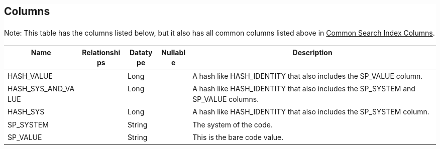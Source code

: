 ## Columns

Note: This table has the columns listed below, but it also has all common columns listed above in [Common Search Index Columns](#HFJ_SPIDX_common).

<table class="table table-striped table-condensed">
    <thead>
        <tr>
            <th>Name</th>
            <th>Relationships</th>
            <th>Datatype</th>
            <th>Nullable</th>
            <th>Description</th>
        </tr>
    </thead>
    <tbody>
        <tr>
            <td>HASH_VALUE</td>
            <td></td>
            <td>Long</td>
            <td></td>
            <td>
                A hash like HASH_IDENTITY that also includes the SP_VALUE column.
            </td>
        </tr>
        <tr>
            <td>HASH_SYS_AND_VALUE</td>
            <td></td>
            <td>Long</td>
            <td></td>
            <td>
                A hash like HASH_IDENTITY that also includes the SP_SYSTEM and SP_VALUE columns.
            </td>
        </tr>
        <tr>
            <td>HASH_SYS</td>
            <td></td>
            <td>Long</td>
            <td></td>
            <td>
                A hash like HASH_IDENTITY that also includes the SP_SYSTEM column.
            </td>
        </tr>
        <tr>
            <td>SP_SYSTEM</td>
            <td></td>
            <td>String</td>
            <td></td>
            <td>
                The system of the code.
            </td>
        </tr>
        <tr>
            <td>SP_VALUE</td>
            <td></td>
            <td>String</td>
            <td></td>
            <td>
                This is the bare code value. 
            </td>
        </tr>
    </tbody>
</table>
